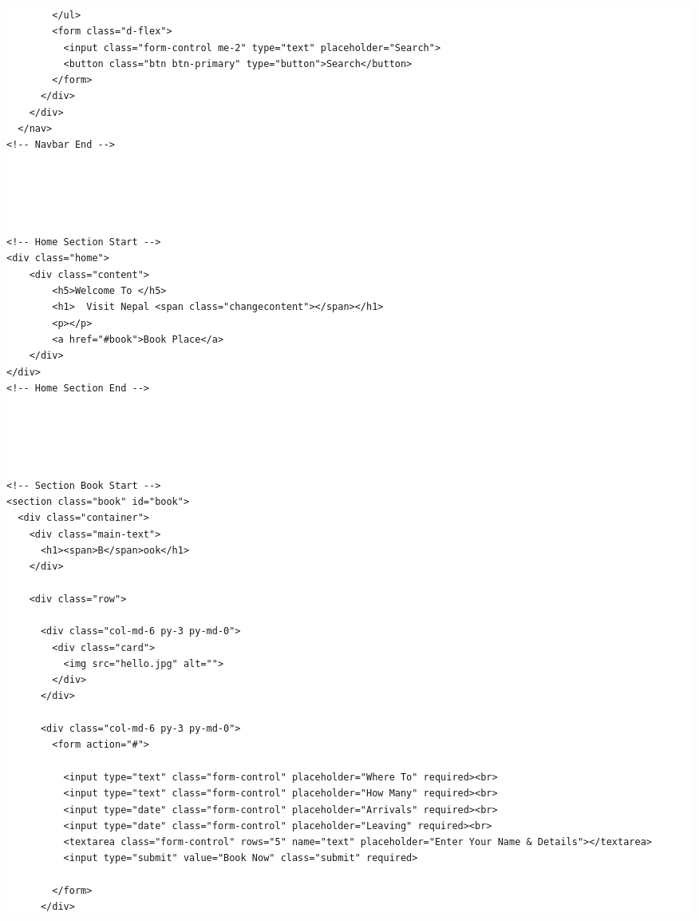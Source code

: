             </ul>
            <form class="d-flex">
              <input class="form-control me-2" type="text" placeholder="Search">
              <button class="btn btn-primary" type="button">Search</button>
            </form>
          </div>
        </div>
      </nav>
    <!-- Navbar End -->





    <!-- Home Section Start -->
    <div class="home">
        <div class="content">
            <h5>Welcome To </h5>
            <h1>  Visit Nepal <span class="changecontent"></span></h1>
            <p></p>
            <a href="#book">Book Place</a>
        </div>
    </div>
    <!-- Home Section End -->





    <!-- Section Book Start -->
    <section class="book" id="book">
      <div class="container">
        <div class="main-text">
          <h1><span>B</span>ook</h1>
        </div>
        
        <div class="row">

          <div class="col-md-6 py-3 py-md-0">
            <div class="card">
              <img src="hello.jpg" alt="">
            </div>
          </div>

          <div class="col-md-6 py-3 py-md-0">
            <form action="#">

              <input type="text" class="form-control" placeholder="Where To" required><br>
              <input type="text" class="form-control" placeholder="How Many" required><br>
              <input type="date" class="form-control" placeholder="Arrivals" required><br>
              <input type="date" class="form-control" placeholder="Leaving" required><br>
              <textarea class="form-control" rows="5" name="text" placeholder="Enter Your Name & Details"></textarea>
              <input type="submit" value="Book Now" class="submit" required>

            </form>
          </div>
